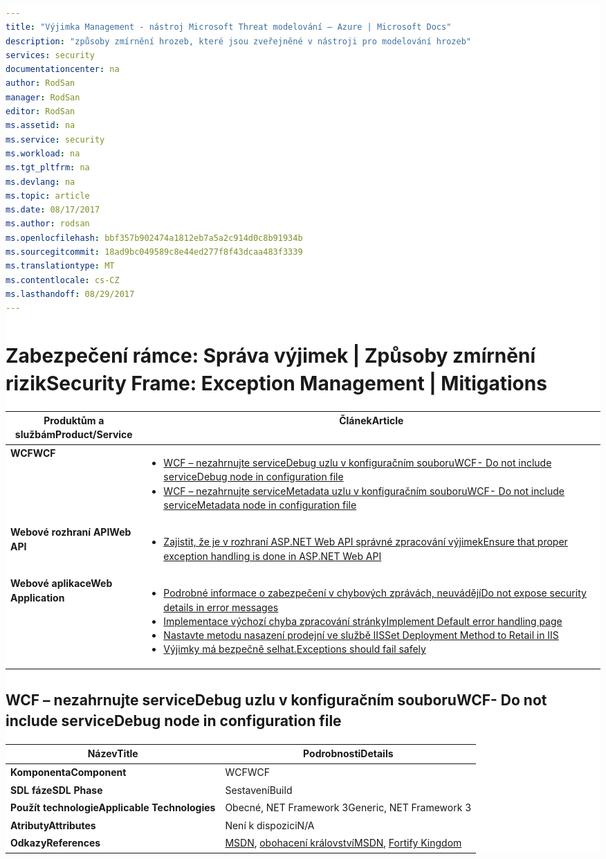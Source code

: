 ```yaml
---
title: "Výjimka Management - nástroj Microsoft Threat modelování – Azure | Microsoft Docs"
description: "způsoby zmírnění hrozeb, které jsou zveřejněné v nástroji pro modelování hrozeb"
services: security
documentationcenter: na
author: RodSan
manager: RodSan
editor: RodSan
ms.assetid: na
ms.service: security
ms.workload: na
ms.tgt_pltfrm: na
ms.devlang: na
ms.topic: article
ms.date: 08/17/2017
ms.author: rodsan
ms.openlocfilehash: bbf357b902474a1812eb7a5a2c914d0c8b91934b
ms.sourcegitcommit: 18ad9bc049589c8e44ed277f8f43dcaa483f3339
ms.translationtype: MT
ms.contentlocale: cs-CZ
ms.lasthandoff: 08/29/2017
---
```

# <a name="security-frame-exception-management--mitigations"></a><span data-ttu-id="95b3c-103">Zabezpečení rámce: Správa výjimek | Způsoby zmírnění rizik</span><span class="sxs-lookup"><span data-stu-id="95b3c-103">Security Frame: Exception Management | Mitigations</span></span> 
| <span data-ttu-id="95b3c-104">Produktům a službám</span><span class="sxs-lookup"><span data-stu-id="95b3c-104">Product/Service</span></span> | <span data-ttu-id="95b3c-105">Článek</span><span class="sxs-lookup"><span data-stu-id="95b3c-105">Article</span></span> |
| --------------- | ------- |
| <span data-ttu-id="95b3c-106">**WCF**</span><span class="sxs-lookup"><span data-stu-id="95b3c-106">**WCF**</span></span> | <ul><li>[<span data-ttu-id="95b3c-107">WCF – nezahrnujte serviceDebug uzlu v konfiguračním souboru</span><span class="sxs-lookup"><span data-stu-id="95b3c-107">WCF- Do not include serviceDebug node in configuration file</span></span>](#servicedebug)</li><li>[<span data-ttu-id="95b3c-108">WCF – nezahrnujte serviceMetadata uzlu v konfiguračním souboru</span><span class="sxs-lookup"><span data-stu-id="95b3c-108">WCF- Do not include serviceMetadata node in configuration file</span></span>](#servicemetadata)</li></ul> |
| <span data-ttu-id="95b3c-109">**Webové rozhraní API**</span><span class="sxs-lookup"><span data-stu-id="95b3c-109">**Web API**</span></span> | <ul><li>[<span data-ttu-id="95b3c-110">Zajistit, že je v rozhraní ASP.NET Web API správné zpracování výjimek</span><span class="sxs-lookup"><span data-stu-id="95b3c-110">Ensure that proper exception handling is done in ASP.NET Web API </span></span>](#exception)</li></ul> |
| <span data-ttu-id="95b3c-111">**Webové aplikace**</span><span class="sxs-lookup"><span data-stu-id="95b3c-111">**Web Application**</span></span> | <ul><li>[<span data-ttu-id="95b3c-112">Podrobné informace o zabezpečení v chybových zprávách, neuvádějí</span><span class="sxs-lookup"><span data-stu-id="95b3c-112">Do not expose security details in error messages </span></span>](#messages)</li><li>[<span data-ttu-id="95b3c-113">Implementace výchozí chyba zpracování stránky</span><span class="sxs-lookup"><span data-stu-id="95b3c-113">Implement Default error handling page </span></span>](#default)</li><li>[<span data-ttu-id="95b3c-114">Nastavte metodu nasazení prodejní ve službě IIS</span><span class="sxs-lookup"><span data-stu-id="95b3c-114">Set Deployment Method to Retail in IIS</span></span>](#deployment)</li><li>[<span data-ttu-id="95b3c-115">Výjimky má bezpečně selhat.</span><span class="sxs-lookup"><span data-stu-id="95b3c-115">Exceptions should fail safely</span></span>](#fail)</li></ul> |

## <span data-ttu-id="95b3c-116"><a id="servicedebug"></a>WCF – nezahrnujte serviceDebug uzlu v konfiguračním souboru</span><span class="sxs-lookup"><span data-stu-id="95b3c-116"><a id="servicedebug"></a>WCF- Do not include serviceDebug node in configuration file</span></span>

| <span data-ttu-id="95b3c-117">Název</span><span class="sxs-lookup"><span data-stu-id="95b3c-117">Title</span></span>                   | <span data-ttu-id="95b3c-118">Podrobnosti</span><span class="sxs-lookup"><span data-stu-id="95b3c-118">Details</span></span>      |
| ----------------------- | ------------ |
| <span data-ttu-id="95b3c-119">**Komponenta**</span><span class="sxs-lookup"><span data-stu-id="95b3c-119">**Component**</span></span>               | <span data-ttu-id="95b3c-120">WCF</span><span class="sxs-lookup"><span data-stu-id="95b3c-120">WCF</span></span> | 
| <span data-ttu-id="95b3c-121">**SDL fáze**</span><span class="sxs-lookup"><span data-stu-id="95b3c-121">**SDL Phase**</span></span>               | <span data-ttu-id="95b3c-122">Sestavení</span><span class="sxs-lookup"><span data-stu-id="95b3c-122">Build</span></span> |  
| <span data-ttu-id="95b3c-123">**Použít technologie**</span><span class="sxs-lookup"><span data-stu-id="95b3c-123">**Applicable Technologies**</span></span> | <span data-ttu-id="95b3c-124">Obecné, NET Framework 3</span><span class="sxs-lookup"><span data-stu-id="95b3c-124">Generic, NET Framework 3</span></span> |
| <span data-ttu-id="95b3c-125">**Atributy**</span><span class="sxs-lookup"><span data-stu-id="95b3c-125">**Attributes**</span></span>              | <span data-ttu-id="95b3c-126">Není k dispozici</span><span class="sxs-lookup"><span data-stu-id="95b3c-126">N/A</span></span>  |
| <span data-ttu-id="95b3c-127">**Odkazy**</span><span class="sxs-lookup"><span data-stu-id="95b3c-127">**References**</span></span>              | <span data-ttu-id="95b3c-128">[MSDN](https://msdn.microsoft.com/library/ff648500.aspx), [obohacení království](https://vulncat.fortify.com/en/vulncat/index.html)</span><span class="sxs-lookup"><span data-stu-id="95b3c-128">[MSDN](https://msdn.microsoft.com/library/ff648500.aspx), [Fortify Kingdom](https://vulncat.fortify.com/en/vulncat/index.html)</span></span> |